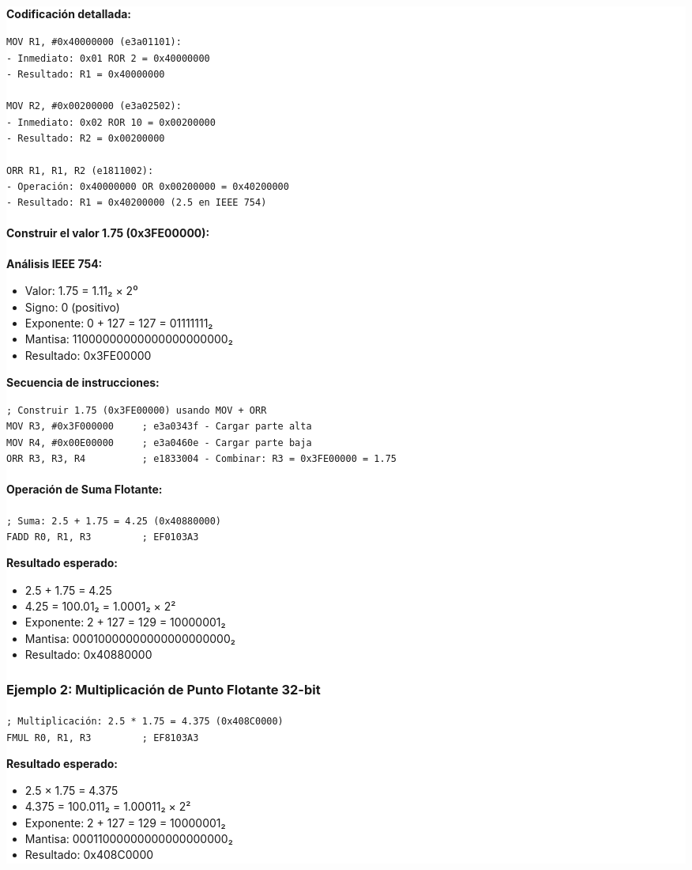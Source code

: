 **Codificación detallada:**
```
MOV R1, #0x40000000 (e3a01101):
- Inmediato: 0x01 ROR 2 = 0x40000000
- Resultado: R1 = 0x40000000

MOV R2, #0x00200000 (e3a02502):
- Inmediato: 0x02 ROR 10 = 0x00200000
- Resultado: R2 = 0x00200000

ORR R1, R1, R2 (e1811002):
- Operación: 0x40000000 OR 0x00200000 = 0x40200000
- Resultado: R1 = 0x40200000 (2.5 en IEEE 754)
```

#### Construir el valor 1.75 (0x3FE00000):

**Análisis IEEE 754:**
- Valor: 1.75 = 1.11₂ × 2⁰
- Signo: 0 (positivo)
- Exponente: 0 + 127 = 127 = 01111111₂
- Mantisa: 11000000000000000000000₂
- Resultado: 0x3FE00000

**Secuencia de instrucciones:**
```assembly
; Construir 1.75 (0x3FE00000) usando MOV + ORR
MOV R3, #0x3F000000     ; e3a0343f - Cargar parte alta
MOV R4, #0x00E00000     ; e3a0460e - Cargar parte baja
ORR R3, R3, R4          ; e1833004 - Combinar: R3 = 0x3FE00000 = 1.75
```

#### Operación de Suma Flotante:

```assembly
; Suma: 2.5 + 1.75 = 4.25 (0x40880000)
FADD R0, R1, R3         ; EF0103A3
```

**Resultado esperado:**
- 2.5 + 1.75 = 4.25
- 4.25 = 100.01₂ = 1.0001₂ × 2²
- Exponente: 2 + 127 = 129 = 10000001₂
- Mantisa: 00010000000000000000000₂
- Resultado: 0x40880000

### Ejemplo 2: Multiplicación de Punto Flotante 32-bit

```assembly
; Multiplicación: 2.5 * 1.75 = 4.375 (0x408C0000)
FMUL R0, R1, R3         ; EF8103A3
```

**Resultado esperado:**
- 2.5 × 1.75 = 4.375
- 4.375 = 100.011₂ = 1.00011₂ × 2²
- Exponente: 2 + 127 = 129 = 10000001₂
- Mantisa: 00011000000000000000000₂
- Resultado: 0x408C0000
